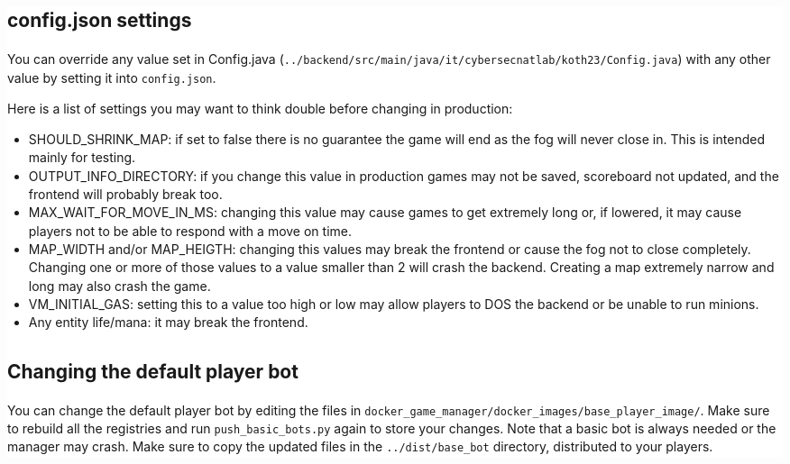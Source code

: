 ## config.json settings

You can override any value set in Config.java (`../backend/src/main/java/it/cybersecnatlab/koth23/Config.java`) with any other value by setting it into `config.json`.

Here is a list of settings you may want to think double before changing in production:
 - SHOULD_SHRINK_MAP: if set to false there is no guarantee the game will end as the fog will never close in. This is intended mainly for testing.
 - OUTPUT_INFO_DIRECTORY: if you change this value in production games may not be saved, scoreboard not updated, and the frontend will probably break too.
 - MAX_WAIT_FOR_MOVE_IN_MS: changing this value may cause games to get extremely long or, if lowered, it may cause players not to be able to respond with a move on time.
 - MAP_WIDTH and/or MAP_HEIGTH: changing this values may break the frontend or cause the fog not to close completely. Changing one or more of those values to a value smaller than 2 will crash the backend. Creating a map extremely narrow and long may also crash the game.
 - VM_INITIAL_GAS: setting this to a value too high or low may allow players to DOS the backend or be unable to run minions.
 - Any entity life/mana: it may break the frontend.

## Changing the default player bot

You can change the default player bot by editing the files in `docker_game_manager/docker_images/base_player_image/`.
Make sure to rebuild all the registries and run `push_basic_bots.py` again to store your changes.
Note that a basic bot is always needed or the manager may crash.
Make sure to copy the updated files in the `../dist/base_bot` directory, distributed to your players.